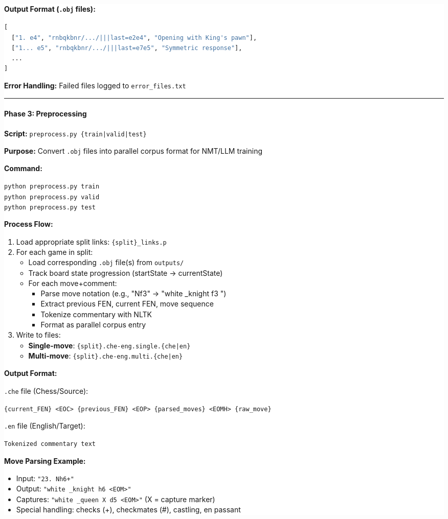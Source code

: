 **Output Format (`.obj` files):**
```python
[
  ["1. e4", "rnbqkbnr/.../|||last=e2e4", "Opening with King's pawn"],
  ["1... e5", "rnbqkbnr/.../|||last=e7e5", "Symmetric response"],
  ...
]
```

**Error Handling:** Failed files logged to `error_files.txt`

---

#### Phase 3: Preprocessing
**Script:** `preprocess.py {train|valid|test}`

**Purpose:** Convert `.obj` files into parallel corpus format for NMT/LLM training

**Command:**
```bash
python preprocess.py train
python preprocess.py valid
python preprocess.py test
```

**Process Flow:**
1. Load appropriate split links: `{split}_links.p`
2. For each game in split:
   - Load corresponding `.obj` file(s) from `outputs/`
   - Track board state progression (startState → currentState)
   - For each move+comment:
     - Parse move notation (e.g., "Nf3" → "white _knight f3 <EOM>")
     - Extract previous FEN, current FEN, move sequence
     - Tokenize commentary with NLTK
     - Format as parallel corpus entry
3. Write to files:
   - **Single-move**: `{split}.che-eng.single.{che|en}`
   - **Multi-move**: `{split}.che-eng.multi.{che|en}`

**Output Format:**

`.che` file (Chess/Source):
```
{current_FEN} <EOC> {previous_FEN} <EOP> {parsed_moves} <EOMH> {raw_move}
```

`.en` file (English/Target):
```
Tokenized commentary text
```

**Move Parsing Example:**
- Input: `"23. Nh6+"`
- Output: `"white _knight h6 <EOM>"`
- Captures: `"white _queen X d5 <EOM>"` (X = capture marker)
- Special handling: checks (+), checkmates (#), castling, en passant
